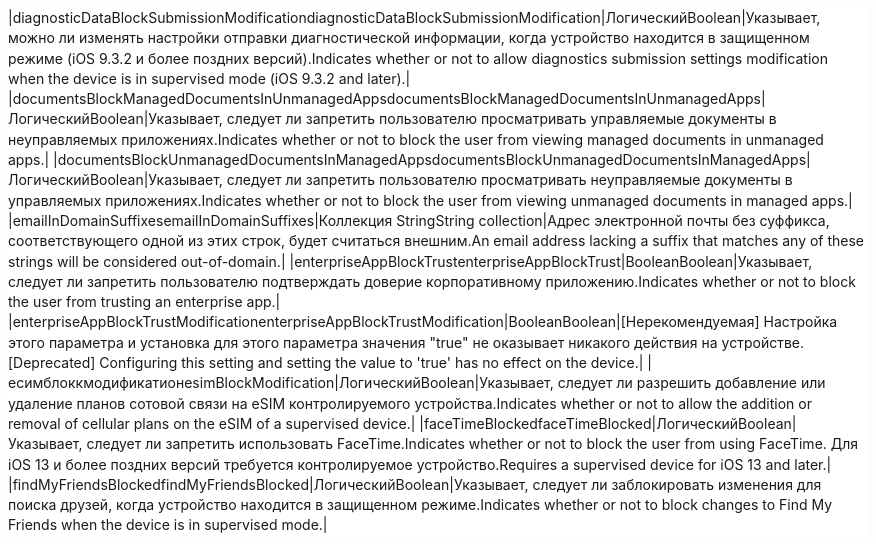 |<span data-ttu-id="2a19c-304">diagnosticDataBlockSubmissionModification</span><span class="sxs-lookup"><span data-stu-id="2a19c-304">diagnosticDataBlockSubmissionModification</span></span>|<span data-ttu-id="2a19c-305">Логический</span><span class="sxs-lookup"><span data-stu-id="2a19c-305">Boolean</span></span>|<span data-ttu-id="2a19c-306">Указывает, можно ли изменять настройки отправки диагностической информации, когда устройство находится в защищенном режиме (iOS 9.3.2 и более поздних версий).</span><span class="sxs-lookup"><span data-stu-id="2a19c-306">Indicates whether or not to allow diagnostics submission settings modification when the device is in supervised mode (iOS 9.3.2 and later).</span></span>|
|<span data-ttu-id="2a19c-307">documentsBlockManagedDocumentsInUnmanagedApps</span><span class="sxs-lookup"><span data-stu-id="2a19c-307">documentsBlockManagedDocumentsInUnmanagedApps</span></span>|<span data-ttu-id="2a19c-308">Логический</span><span class="sxs-lookup"><span data-stu-id="2a19c-308">Boolean</span></span>|<span data-ttu-id="2a19c-309">Указывает, следует ли запретить пользователю просматривать управляемые документы в неуправляемых приложениях.</span><span class="sxs-lookup"><span data-stu-id="2a19c-309">Indicates whether or not to block the user from viewing managed documents in unmanaged apps.</span></span>|
|<span data-ttu-id="2a19c-310">documentsBlockUnmanagedDocumentsInManagedApps</span><span class="sxs-lookup"><span data-stu-id="2a19c-310">documentsBlockUnmanagedDocumentsInManagedApps</span></span>|<span data-ttu-id="2a19c-311">Логический</span><span class="sxs-lookup"><span data-stu-id="2a19c-311">Boolean</span></span>|<span data-ttu-id="2a19c-312">Указывает, следует ли запретить пользователю просматривать неуправляемые документы в управляемых приложениях.</span><span class="sxs-lookup"><span data-stu-id="2a19c-312">Indicates whether or not to block the user from viewing unmanaged documents in managed apps.</span></span>|
|<span data-ttu-id="2a19c-313">emailInDomainSuffixes</span><span class="sxs-lookup"><span data-stu-id="2a19c-313">emailInDomainSuffixes</span></span>|<span data-ttu-id="2a19c-314">Коллекция String</span><span class="sxs-lookup"><span data-stu-id="2a19c-314">String collection</span></span>|<span data-ttu-id="2a19c-315">Адрес электронной почты без суффикса, соответствующего одной из этих строк, будет считаться внешним.</span><span class="sxs-lookup"><span data-stu-id="2a19c-315">An email address lacking a suffix that matches any of these strings will be considered out-of-domain.</span></span>|
|<span data-ttu-id="2a19c-316">enterpriseAppBlockTrust</span><span class="sxs-lookup"><span data-stu-id="2a19c-316">enterpriseAppBlockTrust</span></span>|<span data-ttu-id="2a19c-317">Boolean</span><span class="sxs-lookup"><span data-stu-id="2a19c-317">Boolean</span></span>|<span data-ttu-id="2a19c-318">Указывает, следует ли запретить пользователю подтверждать доверие корпоративному приложению.</span><span class="sxs-lookup"><span data-stu-id="2a19c-318">Indicates whether or not to block the user from trusting an enterprise app.</span></span>|
|<span data-ttu-id="2a19c-319">enterpriseAppBlockTrustModification</span><span class="sxs-lookup"><span data-stu-id="2a19c-319">enterpriseAppBlockTrustModification</span></span>|<span data-ttu-id="2a19c-320">Boolean</span><span class="sxs-lookup"><span data-stu-id="2a19c-320">Boolean</span></span>|<span data-ttu-id="2a19c-321">\[Нерекомендуемая\] Настройка этого параметра и установка для этого параметра значения "true" не оказывает никакого действия на устройстве.</span><span class="sxs-lookup"><span data-stu-id="2a19c-321">\[Deprecated\] Configuring this setting and setting the value to 'true' has no effect on the device.</span></span>|
|<span data-ttu-id="2a19c-322">есимблоккмодификатион</span><span class="sxs-lookup"><span data-stu-id="2a19c-322">esimBlockModification</span></span>|<span data-ttu-id="2a19c-323">Логический</span><span class="sxs-lookup"><span data-stu-id="2a19c-323">Boolean</span></span>|<span data-ttu-id="2a19c-324">Указывает, следует ли разрешить добавление или удаление планов сотовой связи на eSIM контролируемого устройства.</span><span class="sxs-lookup"><span data-stu-id="2a19c-324">Indicates whether or not to allow the addition or removal of cellular plans on the eSIM of a supervised device.</span></span>|
|<span data-ttu-id="2a19c-325">faceTimeBlocked</span><span class="sxs-lookup"><span data-stu-id="2a19c-325">faceTimeBlocked</span></span>|<span data-ttu-id="2a19c-326">Логический</span><span class="sxs-lookup"><span data-stu-id="2a19c-326">Boolean</span></span>|<span data-ttu-id="2a19c-327">Указывает, следует ли запретить использовать FaceTime.</span><span class="sxs-lookup"><span data-stu-id="2a19c-327">Indicates whether or not to block the user from using FaceTime.</span></span> <span data-ttu-id="2a19c-328">Для iOS 13 и более поздних версий требуется контролируемое устройство.</span><span class="sxs-lookup"><span data-stu-id="2a19c-328">Requires a supervised device for iOS 13 and later.</span></span>|
|<span data-ttu-id="2a19c-329">findMyFriendsBlocked</span><span class="sxs-lookup"><span data-stu-id="2a19c-329">findMyFriendsBlocked</span></span>|<span data-ttu-id="2a19c-330">Логический</span><span class="sxs-lookup"><span data-stu-id="2a19c-330">Boolean</span></span>|<span data-ttu-id="2a19c-331">Указывает, следует ли заблокировать изменения для поиска друзей, когда устройство находится в защищенном режиме.</span><span class="sxs-lookup"><span data-stu-id="2a19c-331">Indicates whether or not to block changes to Find My Friends when the device is in supervised mode.</span></span>|